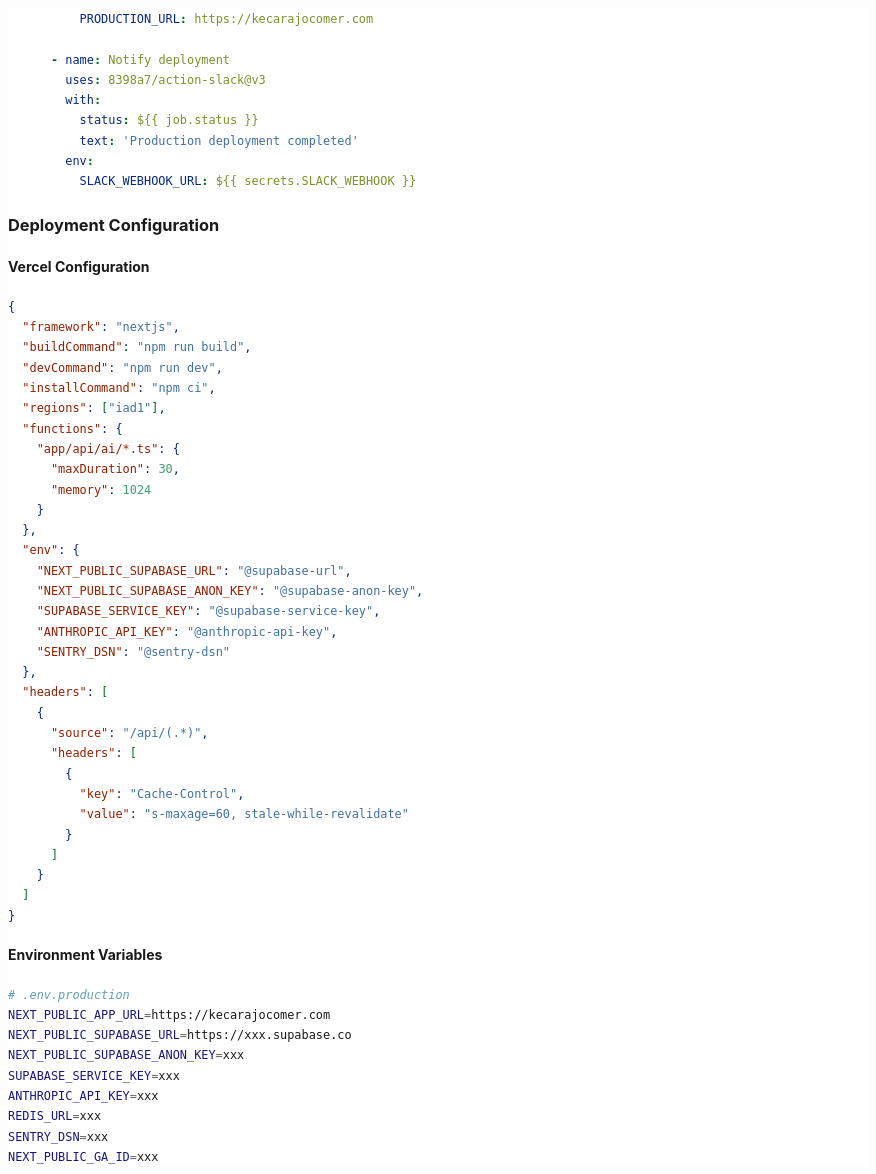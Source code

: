 ```yaml
          PRODUCTION_URL: https://kecarajocomer.com
      
      - name: Notify deployment
        uses: 8398a7/action-slack@v3
        with:
          status: ${{ job.status }}
          text: 'Production deployment completed'
        env:
          SLACK_WEBHOOK_URL: ${{ secrets.SLACK_WEBHOOK }}
```

### Deployment Configuration

#### Vercel Configuration
```json
{
  "framework": "nextjs",
  "buildCommand": "npm run build",
  "devCommand": "npm run dev",
  "installCommand": "npm ci",
  "regions": ["iad1"],
  "functions": {
    "app/api/ai/*.ts": {
      "maxDuration": 30,
      "memory": 1024
    }
  },
  "env": {
    "NEXT_PUBLIC_SUPABASE_URL": "@supabase-url",
    "NEXT_PUBLIC_SUPABASE_ANON_KEY": "@supabase-anon-key",
    "SUPABASE_SERVICE_KEY": "@supabase-service-key",
    "ANTHROPIC_API_KEY": "@anthropic-api-key",
    "SENTRY_DSN": "@sentry-dsn"
  },
  "headers": [
    {
      "source": "/api/(.*)",
      "headers": [
        {
          "key": "Cache-Control",
          "value": "s-maxage=60, stale-while-revalidate"
        }
      ]
    }
  ]
}
```

#### Environment Variables
```bash
# .env.production
NEXT_PUBLIC_APP_URL=https://kecarajocomer.com
NEXT_PUBLIC_SUPABASE_URL=https://xxx.supabase.co
NEXT_PUBLIC_SUPABASE_ANON_KEY=xxx
SUPABASE_SERVICE_KEY=xxx
ANTHROPIC_API_KEY=xxx
REDIS_URL=xxx
SENTRY_DSN=xxx
NEXT_PUBLIC_GA_ID=xxx
```

